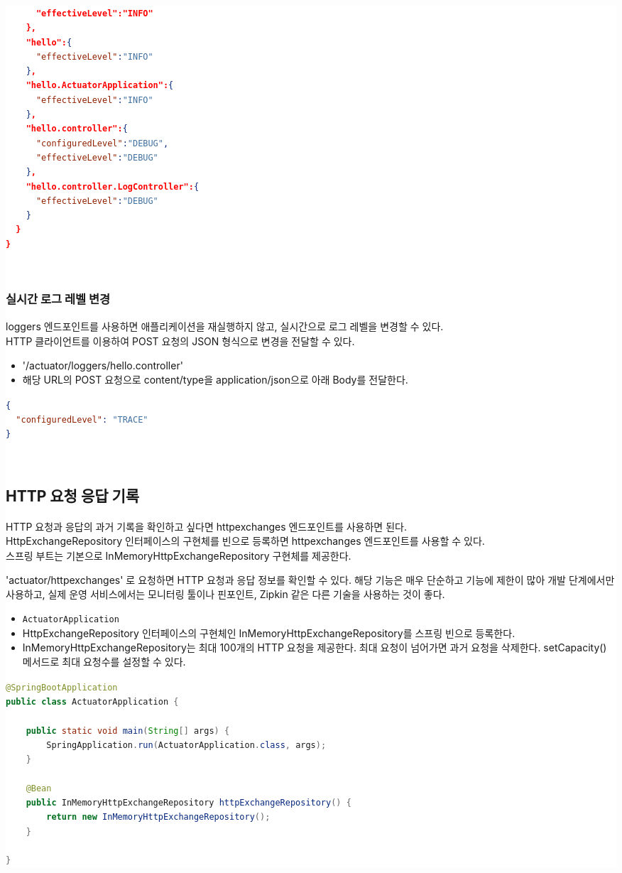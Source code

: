 ```json
      "effectiveLevel":"INFO"
    },
    "hello":{
      "effectiveLevel":"INFO"
    },
    "hello.ActuatorApplication":{
      "effectiveLevel":"INFO"
    },
    "hello.controller":{
      "configuredLevel":"DEBUG",
      "effectiveLevel":"DEBUG"
    },
    "hello.controller.LogController":{
      "effectiveLevel":"DEBUG"
    }
  }
}
```

<br/>

### 실시간 로그 레벨 변경

loggers 엔드포인트를 사용하면 애플리케이션을 재실행하지 않고, 실시간으로 로그 레벨을 변경할 수 있다.  
HTTP 클라이언트를 이용하여 POST 요청의 JSON 형식으로 변경을 전달할 수 있다.  

 - '/actuator/loggers/hello.controller'
  - 해당 URL의 POST 요청으로 content/type을 application/json으로 아래 Body를 전달한다.
```json
{
  "configuredLevel": "TRACE"
}
```

<br/>

## HTTP 요청 응답 기록

HTTP 요청과 응답의 과거 기록을 확인하고 싶다면 httpexchanges 엔드포인트를 사용하면 된다.  
HttpExchangeRepository 인터페이스의 구현체를 빈으로 등록하면 httpexchanges 엔드포인트를 사용할 수 있다.  
스프링 부트는 기본으로 InMemoryHttpExchangeRepository 구현체를 제공한다.  

'actuator/httpexchanges' 로 요청하면 HTTP 요청과 응답 정보를 확인할 수 있다. 해당 기능은 매우 단순하고 기능에 제한이 많아 개발 단계에서만 사용하고, 실제 운영 서비스에서는 모니터링 툴이나 핀포인트, Zipkin 같은 다른 기술을 사용하는 것이 좋다.  

 - `ActuatorApplication`
  - HttpExchangeRepository 인터페이스의 구현체인 InMemoryHttpExchangeRepository를 스프링 빈으로 등록한다.
  - InMemoryHttpExchangeRepository는 최대 100개의 HTTP 요청을 제공한다. 최대 요청이 넘어가면 과거 요청을 삭제한다. setCapacity() 메서드로 최대 요청수를 설정할 수 있다.
```java
@SpringBootApplication
public class ActuatorApplication {

    public static void main(String[] args) {
        SpringApplication.run(ActuatorApplication.class, args);
    }

    @Bean
    public InMemoryHttpExchangeRepository httpExchangeRepository() {
        return new InMemoryHttpExchangeRepository();
    }

}
```
